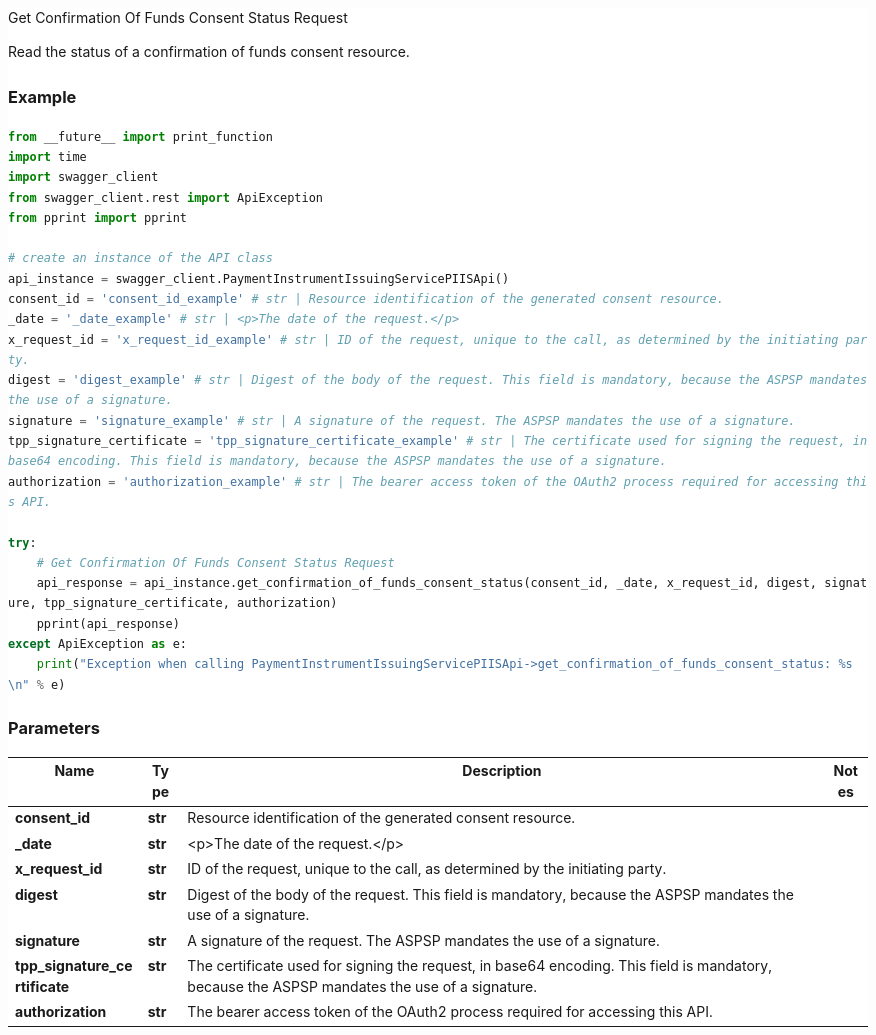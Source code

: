Get Confirmation Of Funds Consent Status Request

<p>Read the status of a confirmation of funds consent resource.</p>

### Example
```python
from __future__ import print_function
import time
import swagger_client
from swagger_client.rest import ApiException
from pprint import pprint

# create an instance of the API class
api_instance = swagger_client.PaymentInstrumentIssuingServicePIISApi()
consent_id = 'consent_id_example' # str | Resource identification of the generated consent resource.
_date = '_date_example' # str | <p>The date of the request.</p>
x_request_id = 'x_request_id_example' # str | ID of the request, unique to the call, as determined by the initiating party.
digest = 'digest_example' # str | Digest of the body of the request. This field is mandatory, because the ASPSP mandates the use of a signature.
signature = 'signature_example' # str | A signature of the request. The ASPSP mandates the use of a signature.
tpp_signature_certificate = 'tpp_signature_certificate_example' # str | The certificate used for signing the request, in base64 encoding. This field is mandatory, because the ASPSP mandates the use of a signature.
authorization = 'authorization_example' # str | The bearer access token of the OAuth2 process required for accessing this API.

try:
    # Get Confirmation Of Funds Consent Status Request
    api_response = api_instance.get_confirmation_of_funds_consent_status(consent_id, _date, x_request_id, digest, signature, tpp_signature_certificate, authorization)
    pprint(api_response)
except ApiException as e:
    print("Exception when calling PaymentInstrumentIssuingServicePIISApi->get_confirmation_of_funds_consent_status: %s\n" % e)
```

### Parameters

Name | Type | Description  | Notes
------------- | ------------- | ------------- | -------------
 **consent_id** | **str**| Resource identification of the generated consent resource. | 
 **_date** | **str**| &lt;p&gt;The date of the request.&lt;/p&gt; | 
 **x_request_id** | **str**| ID of the request, unique to the call, as determined by the initiating party. | 
 **digest** | **str**| Digest of the body of the request. This field is mandatory, because the ASPSP mandates the use of a signature. | 
 **signature** | **str**| A signature of the request. The ASPSP mandates the use of a signature. | 
 **tpp_signature_certificate** | **str**| The certificate used for signing the request, in base64 encoding. This field is mandatory, because the ASPSP mandates the use of a signature. | 
 **authorization** | **str**| The bearer access token of the OAuth2 process required for accessing this API. | 
